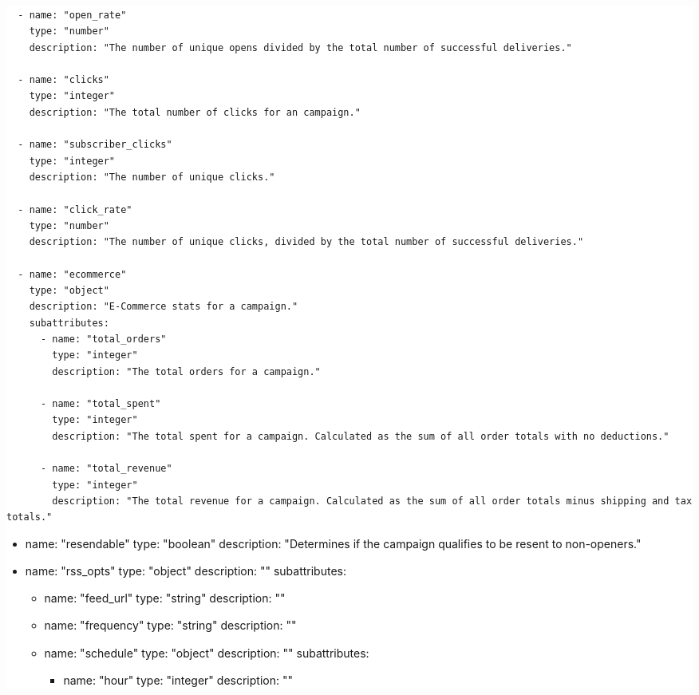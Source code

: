       - name: "open_rate"
        type: "number"
        description: "The number of unique opens divided by the total number of successful deliveries."

      - name: "clicks"
        type: "integer"
        description: "The total number of clicks for an campaign."

      - name: "subscriber_clicks"
        type: "integer"
        description: "The number of unique clicks."

      - name: "click_rate"
        type: "number"
        description: "The number of unique clicks, divided by the total number of successful deliveries."

      - name: "ecommerce"
        type: "object"
        description: "E-Commerce stats for a campaign."
        subattributes:
          - name: "total_orders"
            type: "integer"
            description: "The total orders for a campaign."

          - name: "total_spent"
            type: "integer"
            description: "The total spent for a campaign. Calculated as the sum of all order totals with no deductions."

          - name: "total_revenue"
            type: "integer"
            description: "The total revenue for a campaign. Calculated as the sum of all order totals minus shipping and tax totals."


  - name: "resendable"
    type: "boolean"
    description: "Determines if the campaign qualifies to be resent to non-openers."

  - name: "rss_opts"
    type: "object"
    description: ""
    subattributes:
      - name: "feed_url"
        type: "string"
        description: ""

      - name: "frequency"
        type: "string"
        description: ""

      - name: "schedule"
        type: "object"
        description: ""
        subattributes:
          - name: "hour"
            type: "integer"
            description: ""

